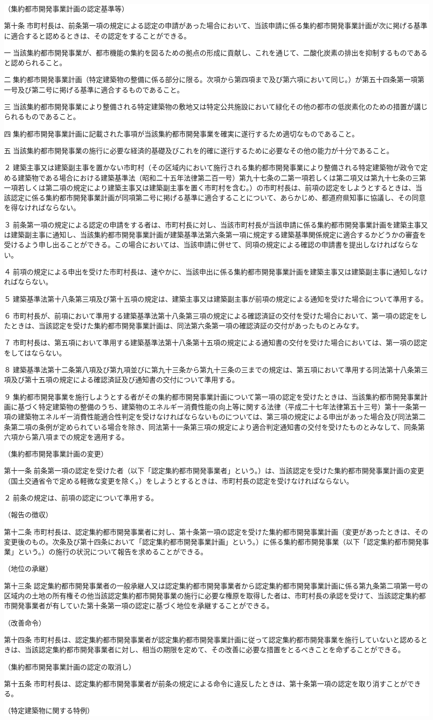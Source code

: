 （集約都市開発事業計画の認定基準等）

第十条 市町村長は、前条第一項の規定による認定の申請があった場合において、当該申請に係る集約都市開発事業計画が次に掲げる基準に適合すると認めるときは、その認定をすることができる。

一 当該集約都市開発事業が、都市機能の集約を図るための拠点の形成に貢献し、これを通じて、二酸化炭素の排出を抑制するものであると認められること。

二 集約都市開発事業計画（特定建築物の整備に係る部分に限る。次項から第四項まで及び第六項において同じ。）が第五十四条第一項第一号及び第二号に掲げる基準に適合するものであること。

三 当該集約都市開発事業により整備される特定建築物の敷地又は特定公共施設において緑化その他の都市の低炭素化のための措置が講じられるものであること。

四 集約都市開発事業計画に記載された事項が当該集約都市開発事業を確実に遂行するため適切なものであること。

五 当該集約都市開発事業の施行に必要な経済的基礎及びこれを的確に遂行するために必要なその他の能力が十分であること。

２ 建築主事又は建築副主事を置かない市町村（その区域内において施行される集約都市開発事業により整備される特定建築物が政令で定める建築物である場合における建築基準法（昭和二十五年法律第二百一号）第九十七条の二第一項若しくは第二項又は第九十七条の三第一項若しくは第二項の規定により建築主事又は建築副主事を置く市町村を含む。）の市町村長は、前項の認定をしようとするときは、当該認定に係る集約都市開発事業計画が同項第二号に掲げる基準に適合することについて、あらかじめ、都道府県知事に協議し、その同意を得なければならない。

３ 前条第一項の規定による認定の申請をする者は、市町村長に対し、当該市町村長が当該申請に係る集約都市開発事業計画を建築主事又は建築副主事に通知し、当該集約都市開発事業計画が建築基準法第六条第一項に規定する建築基準関係規定に適合するかどうかの審査を受けるよう申し出ることができる。この場合においては、当該申請に併せて、同項の規定による確認の申請書を提出しなければならない。

４ 前項の規定による申出を受けた市町村長は、速やかに、当該申出に係る集約都市開発事業計画を建築主事又は建築副主事に通知しなければならない。

５ 建築基準法第十八条第三項及び第十五項の規定は、建築主事又は建築副主事が前項の規定による通知を受けた場合について準用する。

６ 市町村長が、前項において準用する建築基準法第十八条第三項の規定による確認済証の交付を受けた場合において、第一項の認定をしたときは、当該認定を受けた集約都市開発事業計画は、同法第六条第一項の確認済証の交付があったものとみなす。

７ 市町村長は、第五項において準用する建築基準法第十八条第十五項の規定による通知書の交付を受けた場合においては、第一項の認定をしてはならない。

８ 建築基準法第十二条第八項及び第九項並びに第九十三条から第九十三条の三までの規定は、第五項において準用する同法第十八条第三項及び第十五項の規定による確認済証及び通知書の交付について準用する。

９ 集約都市開発事業を施行しようとする者がその集約都市開発事業計画について第一項の認定を受けたときは、当該集約都市開発事業計画に基づく特定建築物の整備のうち、建築物のエネルギー消費性能の向上等に関する法律（平成二十七年法律第五十三号）第十一条第一項の建築物エネルギー消費性能適合性判定を受けなければならないものについては、第三項の規定による申出があった場合及び同法第二条第二項の条例が定められている場合を除き、同法第十一条第三項の規定により適合判定通知書の交付を受けたものとみなして、同条第六項から第八項までの規定を適用する。

（集約都市開発事業計画の変更）

第十一条 前条第一項の認定を受けた者（以下「認定集約都市開発事業者」という。）は、当該認定を受けた集約都市開発事業計画の変更（国土交通省令で定める軽微な変更を除く。）をしようとするときは、市町村長の認定を受けなければならない。

２ 前条の規定は、前項の認定について準用する。

（報告の徴収）

第十二条 市町村長は、認定集約都市開発事業者に対し、第十条第一項の認定を受けた集約都市開発事業計画（変更があったときは、その変更後のもの。次条及び第十四条において「認定集約都市開発事業計画」という。）に係る集約都市開発事業（以下「認定集約都市開発事業」という。）の施行の状況について報告を求めることができる。

（地位の承継）

第十三条 認定集約都市開発事業者の一般承継人又は認定集約都市開発事業者から認定集約都市開発事業計画に係る第九条第二項第一号の区域内の土地の所有権その他当該認定集約都市開発事業の施行に必要な権原を取得した者は、市町村長の承認を受けて、当該認定集約都市開発事業者が有していた第十条第一項の認定に基づく地位を承継することができる。

（改善命令）

第十四条 市町村長は、認定集約都市開発事業者が認定集約都市開発事業計画に従って認定集約都市開発事業を施行していないと認めるときは、当該認定集約都市開発事業者に対し、相当の期限を定めて、その改善に必要な措置をとるべきことを命ずることができる。

（集約都市開発事業計画の認定の取消し）

第十五条 市町村長は、認定集約都市開発事業者が前条の規定による命令に違反したときは、第十条第一項の認定を取り消すことができる。

（特定建築物に関する特例）
